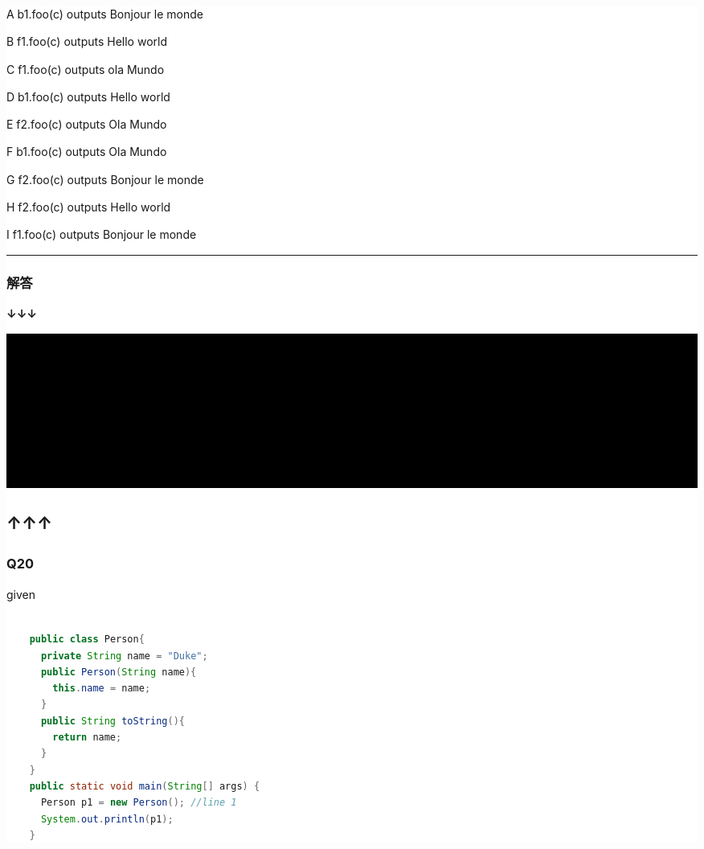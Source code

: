 A b1.foo(c) outputs Bonjour le monde

B f1.foo(c) outputs Hello world

C f1.foo(c) outputs ola Mundo

D b1.foo(c) outputs Hello world

E f2.foo(c) outputs Ola Mundo

F b1.foo(c) outputs Ola Mundo

G f2.foo(c) outputs Bonjour le monde

H f2.foo(c) outputs Hello world

I f1.foo(c) outputs Bonjour le monde

---

### 解答

**↓↓↓** 

<div style="background-color: black; color: black;" onmouseover="this.style.color='white'" onmouseout="this.style.color='black'">

  Ans: DHI
  
  開頭(參考型別) 尾(實際型別)
  以 Foo Foo 只有父類 所以會走 Bonjour le monde

  以 Foo bar 實際型別為bar 因此會呼叫 bar內的覆寫方法

  以 foo Bar 因此會呼叫 bar內的覆寫方法

  override要求覆寫傳入行型別一定一樣 只有回傳的可以是子類或本來

  因此 ArrayList 的foo其實是多載 可以傳ArrayList的型態才會觸發

</div>

**↑↑↑**
---

### Q20

given

``` java
    
    public class Person{
      private String name = "Duke";
      public Person(String name){
        this.name = name;
      }
      public String toString(){
        return name;
      }
    }
    public static void main(String[] args) {
      Person p1 = new Person(); //line 1
      System.out.println(p1);
    }
````
